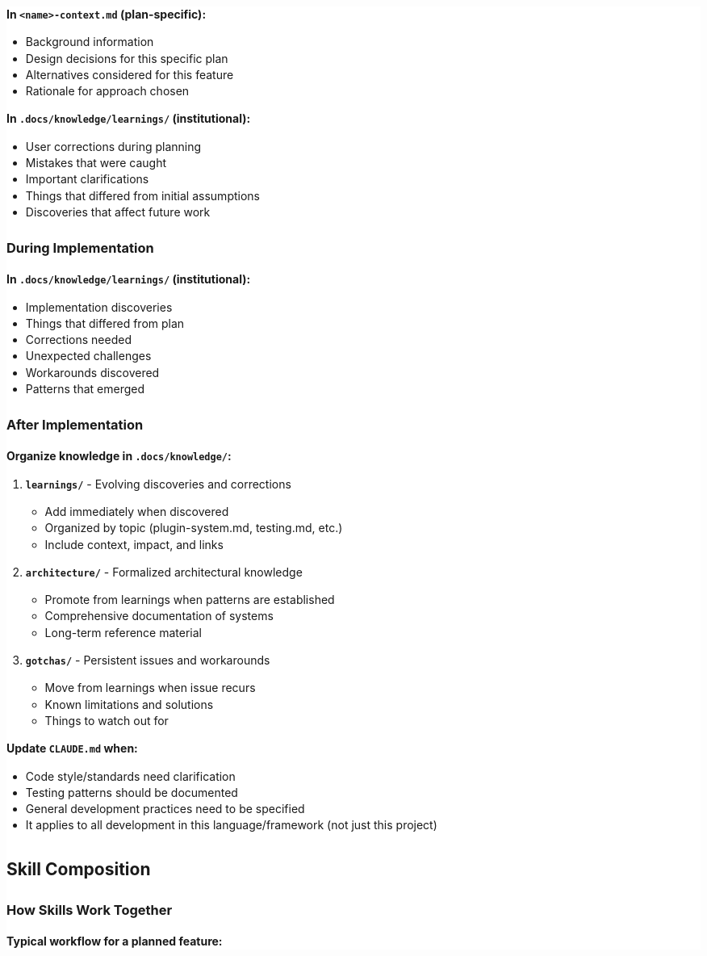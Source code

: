 **In `<name>-context.md` (plan-specific):**
- Background information
- Design decisions for this specific plan
- Alternatives considered for this feature
- Rationale for approach chosen

**In `.docs/knowledge/learnings/` (institutional):**
- User corrections during planning
- Mistakes that were caught
- Important clarifications
- Things that differed from initial assumptions
- Discoveries that affect future work

### During Implementation

**In `.docs/knowledge/learnings/` (institutional):**
- Implementation discoveries
- Things that differed from plan
- Corrections needed
- Unexpected challenges
- Workarounds discovered
- Patterns that emerged

### After Implementation

**Organize knowledge in `.docs/knowledge/`:**

1. **`learnings/`** - Evolving discoveries and corrections
   - Add immediately when discovered
   - Organized by topic (plugin-system.md, testing.md, etc.)
   - Include context, impact, and links

2. **`architecture/`** - Formalized architectural knowledge
   - Promote from learnings when patterns are established
   - Comprehensive documentation of systems
   - Long-term reference material

3. **`gotchas/`** - Persistent issues and workarounds
   - Move from learnings when issue recurs
   - Known limitations and solutions
   - Things to watch out for

**Update `CLAUDE.md` when:**
- Code style/standards need clarification
- Testing patterns should be documented
- General development practices need to be specified
- It applies to all development in this language/framework (not just this project)

## Skill Composition

### How Skills Work Together

**Typical workflow for a planned feature:**
